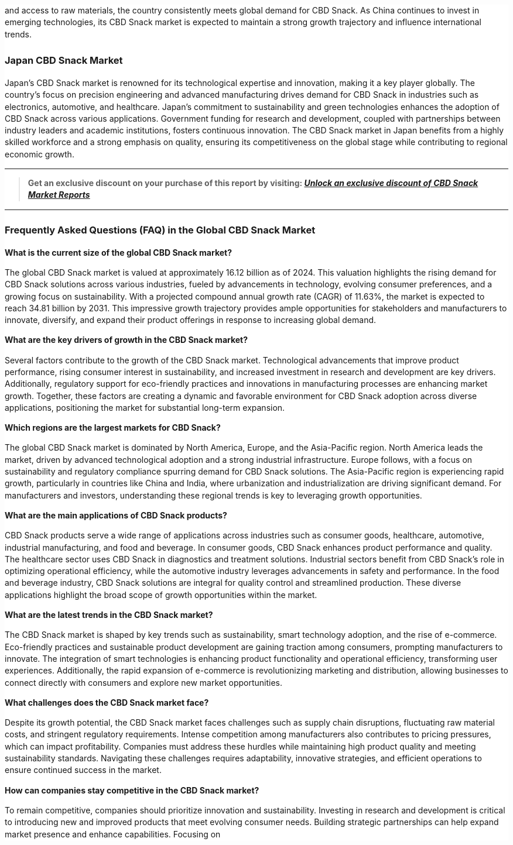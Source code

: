 and access to raw materials, the country consistently meets global demand for CBD Snack. As China continues to invest in emerging technologies, its CBD Snack market is expected to maintain a strong growth trajectory and influence international trends.</p><h3>Japan CBD Snack Market</h3><p>Japan&rsquo;s CBD Snack market is renowned for its technological expertise and innovation, making it a key player globally. The country&rsquo;s focus on precision engineering and advanced manufacturing drives demand for CBD Snack in industries such as electronics, automotive, and healthcare. Japan&rsquo;s commitment to sustainability and green technologies enhances the adoption of CBD Snack across various applications. Government funding for research and development, coupled with partnerships between industry leaders and academic institutions, fosters continuous innovation. The CBD Snack market in Japan benefits from a highly skilled workforce and a strong emphasis on quality, ensuring its competitiveness on the global stage while contributing to regional economic growth.</p><hr /><blockquote><p><strong>Get an exclusive discount on your purchase of this report by visiting: <em><a href="://marketresearchpulse.com/ask-for-discount/66658?utm_source=Github&amp;utm_medium=021">Unlock an exclusive discount of CBD Snack Market Reports</a></em>&nbsp;</strong></p></blockquote><hr /><h3>Frequently Asked Questions (FAQ) in the Global CBD Snack Market</h3><p><strong>What is the current size of the global CBD Snack market?</strong></p><p>The global CBD Snack market is valued at approximately 16.12 billion as of 2024. This valuation highlights the rising demand for CBD Snack solutions across various industries, fueled by advancements in technology, evolving consumer preferences, and a growing focus on sustainability. With a projected compound annual growth rate (CAGR) of 11.63%, the market is expected to reach 34.81 billion by 2031. This impressive growth trajectory provides ample opportunities for stakeholders and manufacturers to innovate, diversify, and expand their product offerings in response to increasing global demand.</p><p><strong>What are the key drivers of growth in the CBD Snack market?</strong></p><p>Several factors contribute to the growth of the CBD Snack market. Technological advancements that improve product performance, rising consumer interest in sustainability, and increased investment in research and development are key drivers. Additionally, regulatory support for eco-friendly practices and innovations in manufacturing processes are enhancing market growth. Together, these factors are creating a dynamic and favorable environment for CBD Snack adoption across diverse applications, positioning the market for substantial long-term expansion.</p><p><strong>Which regions are the largest markets for CBD Snack?</strong></p><p>The global CBD Snack market is dominated by North America, Europe, and the Asia-Pacific region. North America leads the market, driven by advanced technological adoption and a strong industrial infrastructure. Europe follows, with a focus on sustainability and regulatory compliance spurring demand for CBD Snack solutions. The Asia-Pacific region is experiencing rapid growth, particularly in countries like China and India, where urbanization and industrialization are driving significant demand. For manufacturers and investors, understanding these regional trends is key to leveraging growth opportunities.</p><p><strong>What are the main applications of CBD Snack products?</strong></p><p>CBD Snack products serve a wide range of applications across industries such as consumer goods, healthcare, automotive, industrial manufacturing, and food and beverage. In consumer goods, CBD Snack enhances product performance and quality. The healthcare sector uses CBD Snack in diagnostics and treatment solutions. Industrial sectors benefit from CBD Snack&rsquo;s role in optimizing operational efficiency, while the automotive industry leverages advancements in safety and performance. In the food and beverage industry, CBD Snack solutions are integral for quality control and streamlined production. These diverse applications highlight the broad scope of growth opportunities within the market.</p><p><strong>What are the latest trends in the CBD Snack market?</strong></p><p>The CBD Snack market is shaped by key trends such as sustainability, smart technology adoption, and the rise of e-commerce. Eco-friendly practices and sustainable product development are gaining traction among consumers, prompting manufacturers to innovate. The integration of smart technologies is enhancing product functionality and operational efficiency, transforming user experiences. Additionally, the rapid expansion of e-commerce is revolutionizing marketing and distribution, allowing businesses to connect directly with consumers and explore new market opportunities.</p><p><strong>What challenges does the CBD Snack market face?</strong></p><p>Despite its growth potential, the CBD Snack market faces challenges such as supply chain disruptions, fluctuating raw material costs, and stringent regulatory requirements. Intense competition among manufacturers also contributes to pricing pressures, which can impact profitability. Companies must address these hurdles while maintaining high product quality and meeting sustainability standards. Navigating these challenges requires adaptability, innovative strategies, and efficient operations to ensure continued success in the market.</p><p><strong>How can companies stay competitive in the CBD Snack market?</strong></p><p>To remain competitive, companies should prioritize innovation and sustainability. Investing in research and development is critical to introducing new and improved products that meet evolving consumer needs. Building strategic partnerships can help expand market presence and enhance capabilities. Focusing on